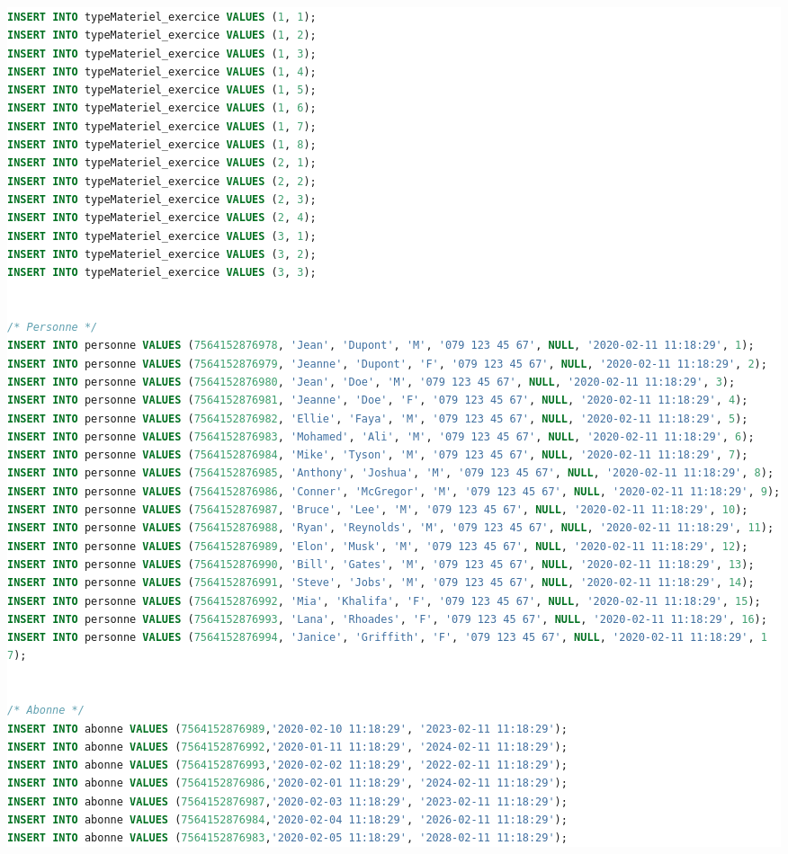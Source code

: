 ```sql
INSERT INTO typeMateriel_exercice VALUES (1, 1);
INSERT INTO typeMateriel_exercice VALUES (1, 2);
INSERT INTO typeMateriel_exercice VALUES (1, 3);
INSERT INTO typeMateriel_exercice VALUES (1, 4);
INSERT INTO typeMateriel_exercice VALUES (1, 5);
INSERT INTO typeMateriel_exercice VALUES (1, 6);
INSERT INTO typeMateriel_exercice VALUES (1, 7);
INSERT INTO typeMateriel_exercice VALUES (1, 8);
INSERT INTO typeMateriel_exercice VALUES (2, 1);
INSERT INTO typeMateriel_exercice VALUES (2, 2);
INSERT INTO typeMateriel_exercice VALUES (2, 3);
INSERT INTO typeMateriel_exercice VALUES (2, 4);
INSERT INTO typeMateriel_exercice VALUES (3, 1);
INSERT INTO typeMateriel_exercice VALUES (3, 2);
INSERT INTO typeMateriel_exercice VALUES (3, 3);


/* Personne */
INSERT INTO personne VALUES (7564152876978, 'Jean', 'Dupont', 'M', '079 123 45 67', NULL, '2020-02-11 11:18:29', 1);
INSERT INTO personne VALUES (7564152876979, 'Jeanne', 'Dupont', 'F', '079 123 45 67', NULL, '2020-02-11 11:18:29', 2);
INSERT INTO personne VALUES (7564152876980, 'Jean', 'Doe', 'M', '079 123 45 67', NULL, '2020-02-11 11:18:29', 3);
INSERT INTO personne VALUES (7564152876981, 'Jeanne', 'Doe', 'F', '079 123 45 67', NULL, '2020-02-11 11:18:29', 4);
INSERT INTO personne VALUES (7564152876982, 'Ellie', 'Faya', 'M', '079 123 45 67', NULL, '2020-02-11 11:18:29', 5);
INSERT INTO personne VALUES (7564152876983, 'Mohamed', 'Ali', 'M', '079 123 45 67', NULL, '2020-02-11 11:18:29', 6);
INSERT INTO personne VALUES (7564152876984, 'Mike', 'Tyson', 'M', '079 123 45 67', NULL, '2020-02-11 11:18:29', 7);
INSERT INTO personne VALUES (7564152876985, 'Anthony', 'Joshua', 'M', '079 123 45 67', NULL, '2020-02-11 11:18:29', 8);
INSERT INTO personne VALUES (7564152876986, 'Conner', 'McGregor', 'M', '079 123 45 67', NULL, '2020-02-11 11:18:29', 9);
INSERT INTO personne VALUES (7564152876987, 'Bruce', 'Lee', 'M', '079 123 45 67', NULL, '2020-02-11 11:18:29', 10);
INSERT INTO personne VALUES (7564152876988, 'Ryan', 'Reynolds', 'M', '079 123 45 67', NULL, '2020-02-11 11:18:29', 11);
INSERT INTO personne VALUES (7564152876989, 'Elon', 'Musk', 'M', '079 123 45 67', NULL, '2020-02-11 11:18:29', 12);
INSERT INTO personne VALUES (7564152876990, 'Bill', 'Gates', 'M', '079 123 45 67', NULL, '2020-02-11 11:18:29', 13);
INSERT INTO personne VALUES (7564152876991, 'Steve', 'Jobs', 'M', '079 123 45 67', NULL, '2020-02-11 11:18:29', 14);
INSERT INTO personne VALUES (7564152876992, 'Mia', 'Khalifa', 'F', '079 123 45 67', NULL, '2020-02-11 11:18:29', 15);
INSERT INTO personne VALUES (7564152876993, 'Lana', 'Rhoades', 'F', '079 123 45 67', NULL, '2020-02-11 11:18:29', 16);
INSERT INTO personne VALUES (7564152876994, 'Janice', 'Griffith', 'F', '079 123 45 67', NULL, '2020-02-11 11:18:29', 17);


/* Abonne */
INSERT INTO abonne VALUES (7564152876989,'2020-02-10 11:18:29', '2023-02-11 11:18:29');
INSERT INTO abonne VALUES (7564152876992,'2020-01-11 11:18:29', '2024-02-11 11:18:29');
INSERT INTO abonne VALUES (7564152876993,'2020-02-02 11:18:29', '2022-02-11 11:18:29');
INSERT INTO abonne VALUES (7564152876986,'2020-02-01 11:18:29', '2024-02-11 11:18:29');
INSERT INTO abonne VALUES (7564152876987,'2020-02-03 11:18:29', '2023-02-11 11:18:29');
INSERT INTO abonne VALUES (7564152876984,'2020-02-04 11:18:29', '2026-02-11 11:18:29');
INSERT INTO abonne VALUES (7564152876983,'2020-02-05 11:18:29', '2028-02-11 11:18:29');

```